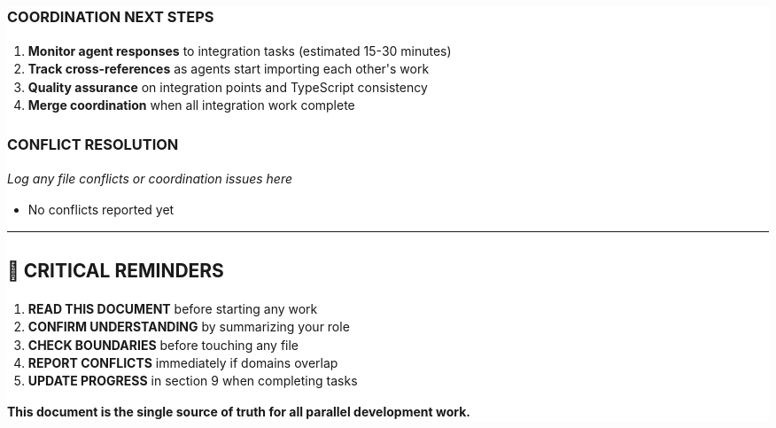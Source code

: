 ### COORDINATION NEXT STEPS
1. **Monitor agent responses** to integration tasks (estimated 15-30 minutes)
2. **Track cross-references** as agents start importing each other's work
3. **Quality assurance** on integration points and TypeScript consistency
4. **Merge coordination** when all integration work complete

### CONFLICT RESOLUTION
*Log any file conflicts or coordination issues here*

- No conflicts reported yet

---

## 🚨 CRITICAL REMINDERS

1. **READ THIS DOCUMENT** before starting any work
2. **CONFIRM UNDERSTANDING** by summarizing your role
3. **CHECK BOUNDARIES** before touching any file
4. **REPORT CONFLICTS** immediately if domains overlap
5. **UPDATE PROGRESS** in section 9 when completing tasks

**This document is the single source of truth for all parallel development work.**